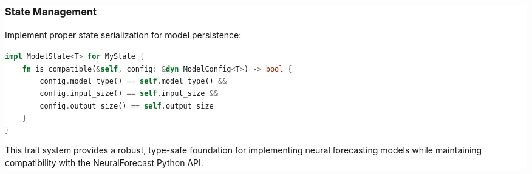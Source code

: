 ### State Management

Implement proper state serialization for model persistence:

```rust
impl ModelState<T> for MyState {
    fn is_compatible(&self, config: &dyn ModelConfig<T>) -> bool {
        config.model_type() == self.model_type() &&
        config.input_size() == self.input_size &&
        config.output_size() == self.output_size
    }
}
```

This trait system provides a robust, type-safe foundation for implementing neural forecasting models while maintaining compatibility with the NeuralForecast Python API.
